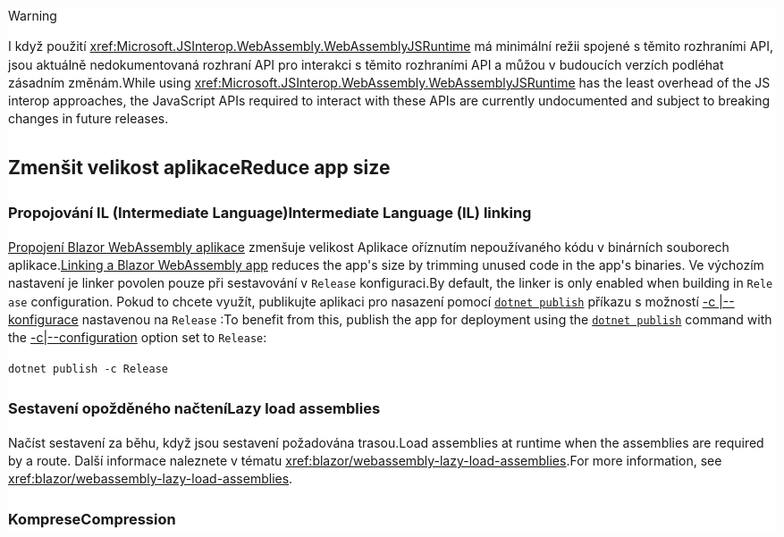   > [!WARNING]
  > <span data-ttu-id="034fc-144">I když použití <xref:Microsoft.JSInterop.WebAssembly.WebAssemblyJSRuntime> má minimální režii spojené s těmito rozhraními API, jsou aktuálně nedokumentovaná rozhraní API pro interakci s těmito rozhraními API a můžou v budoucích verzích podléhat zásadním změnám.</span><span class="sxs-lookup"><span data-stu-id="034fc-144">While using <xref:Microsoft.JSInterop.WebAssembly.WebAssemblyJSRuntime> has the least overhead of the JS interop approaches, the JavaScript APIs required to interact with these APIs are currently undocumented and subject to breaking changes in future releases.</span></span>

## <a name="reduce-app-size"></a><span data-ttu-id="034fc-145">Zmenšit velikost aplikace</span><span class="sxs-lookup"><span data-stu-id="034fc-145">Reduce app size</span></span>

### <a name="intermediate-language-il-linking"></a><span data-ttu-id="034fc-146">Propojování IL (Intermediate Language)</span><span class="sxs-lookup"><span data-stu-id="034fc-146">Intermediate Language (IL) linking</span></span>

<span data-ttu-id="034fc-147">[Propojení Blazor WebAssembly aplikace](xref:blazor/host-and-deploy/configure-linker) zmenšuje velikost Aplikace oříznutím nepoužívaného kódu v binárních souborech aplikace.</span><span class="sxs-lookup"><span data-stu-id="034fc-147">[Linking a Blazor WebAssembly app](xref:blazor/host-and-deploy/configure-linker) reduces the app's size by trimming unused code in the app's binaries.</span></span> <span data-ttu-id="034fc-148">Ve výchozím nastavení je linker povolen pouze při sestavování v `Release` konfiguraci.</span><span class="sxs-lookup"><span data-stu-id="034fc-148">By default, the linker is only enabled when building in `Release` configuration.</span></span> <span data-ttu-id="034fc-149">Pokud to chcete využít, publikujte aplikaci pro nasazení pomocí [`dotnet publish`](/dotnet/core/tools/dotnet-publish) příkazu s možností [-c |--konfigurace](/dotnet/core/tools/dotnet-publish#options) nastavenou na `Release` :</span><span class="sxs-lookup"><span data-stu-id="034fc-149">To benefit from this, publish the app for deployment using the [`dotnet publish`](/dotnet/core/tools/dotnet-publish) command with the [-c|--configuration](/dotnet/core/tools/dotnet-publish#options) option set to `Release`:</span></span>

```dotnetcli
dotnet publish -c Release
```

### <a name="lazy-load-assemblies"></a><span data-ttu-id="034fc-150">Sestavení opožděného načtení</span><span class="sxs-lookup"><span data-stu-id="034fc-150">Lazy load assemblies</span></span>

<span data-ttu-id="034fc-151">Načíst sestavení za běhu, když jsou sestavení požadována trasou.</span><span class="sxs-lookup"><span data-stu-id="034fc-151">Load assemblies at runtime when the assemblies are required by a route.</span></span> <span data-ttu-id="034fc-152">Další informace naleznete v tématu <xref:blazor/webassembly-lazy-load-assemblies>.</span><span class="sxs-lookup"><span data-stu-id="034fc-152">For more information, see <xref:blazor/webassembly-lazy-load-assemblies>.</span></span>

### <a name="compression"></a><span data-ttu-id="034fc-153">Komprese</span><span class="sxs-lookup"><span data-stu-id="034fc-153">Compression</span></span>
